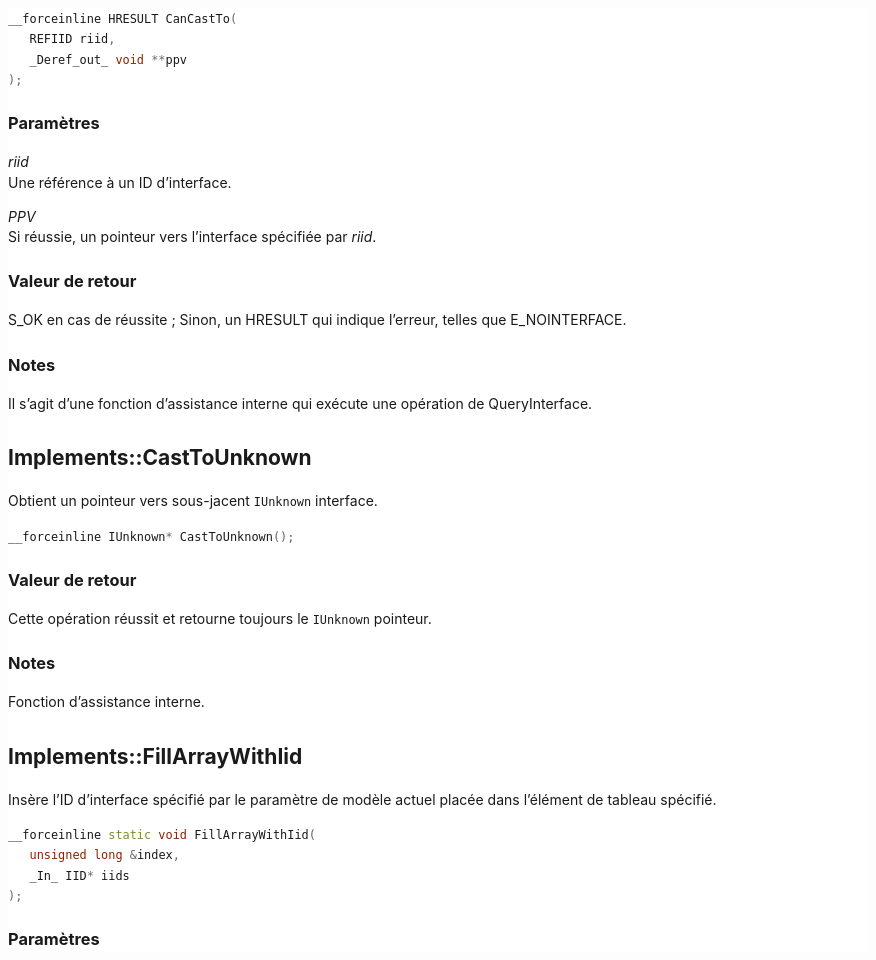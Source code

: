 ```cpp
__forceinline HRESULT CanCastTo(
   REFIID riid,
   _Deref_out_ void **ppv
);
```

### <a name="parameters"></a>Paramètres

*riid*  
Une référence à un ID d’interface.

*PPV*  
Si réussie, un pointeur vers l’interface spécifiée par *riid*.

### <a name="return-value"></a>Valeur de retour

S_OK en cas de réussite ; Sinon, un HRESULT qui indique l’erreur, telles que E_NOINTERFACE.

### <a name="remarks"></a>Notes

Il s’agit d’une fonction d’assistance interne qui exécute une opération de QueryInterface.

## <a name="casttounknown"></a>Implements::CastToUnknown

Obtient un pointeur vers sous-jacent `IUnknown` interface.

```cpp
__forceinline IUnknown* CastToUnknown();
```

### <a name="return-value"></a>Valeur de retour

Cette opération réussit et retourne toujours le `IUnknown` pointeur.

### <a name="remarks"></a>Notes

Fonction d’assistance interne.

## <a name="fillarraywithiid"></a>Implements::FillArrayWithIid

Insère l’ID d’interface spécifié par le paramètre de modèle actuel placée dans l’élément de tableau spécifié.

```cpp
__forceinline static void FillArrayWithIid(
   unsigned long &index,
   _In_ IID* iids
);
```

### <a name="parameters"></a>Paramètres
